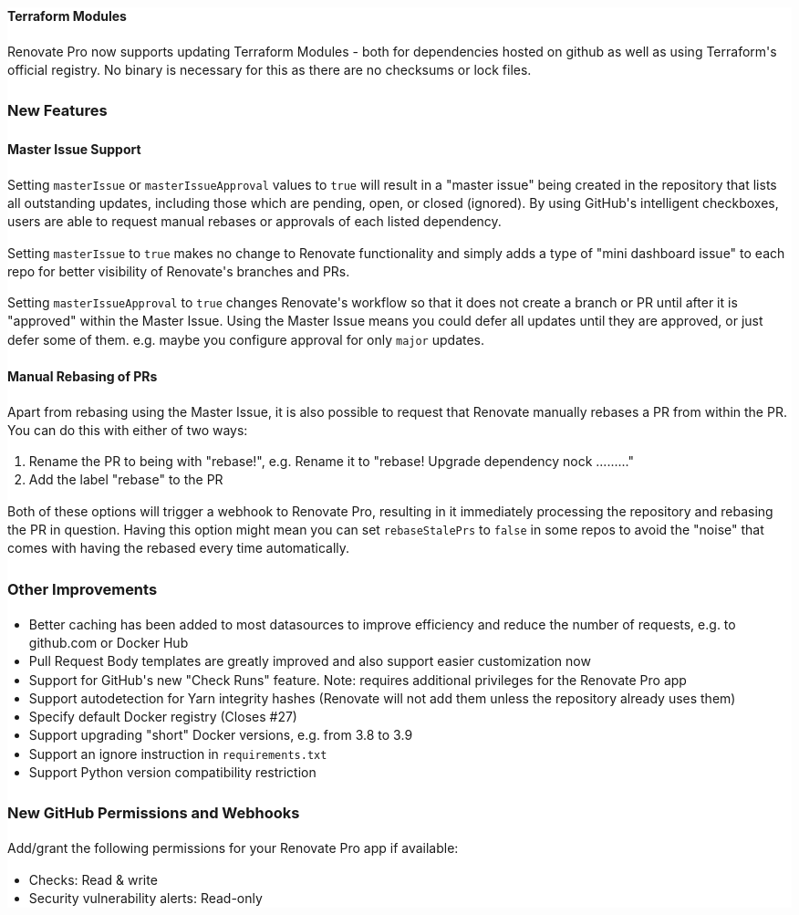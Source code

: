 #### Terraform Modules

Renovate Pro now supports updating Terraform Modules - both for dependencies hosted on github as well as using Terraform's official registry. No binary is necessary for this as there are no checksums or lock files.

### New Features

#### Master Issue Support

Setting `masterIssue` or `masterIssueApproval` values to `true` will result in a "master issue" being created in the repository that lists all outstanding updates, including those which are pending, open, or closed (ignored). By using GitHub's intelligent checkboxes, users are able to request manual rebases or approvals of each listed dependency.

Setting `masterIssue` to `true` makes no change to Renovate functionality and simply adds a type of "mini dashboard issue" to each repo for better visibility of Renovate's branches and PRs.

Setting `masterIssueApproval` to `true` changes Renovate's workflow so that it does not create a branch or PR until after it is "approved" within the Master Issue. Using the Master Issue means you could defer all updates until they are approved, or just defer some of them. e.g. maybe you configure approval for only `major` updates.

#### Manual Rebasing of PRs

Apart from rebasing using the Master Issue, it is also possible to request that Renovate manually rebases a PR from within the PR. You can do this with either of two ways:

1. Rename the PR to being with "rebase!", e.g. Rename it to "rebase! Upgrade dependency nock ........."
2. Add the label "rebase" to the PR

Both of these options will trigger a webhook to Renovate Pro, resulting in it immediately processing the repository and rebasing the PR in question. Having this option might mean you can set `rebaseStalePrs` to `false` in some repos to avoid the "noise" that comes with having the rebased every time automatically.

### Other Improvements

- Better caching has been added to most datasources to improve efficiency and reduce the number of requests, e.g. to github.com or Docker Hub
- Pull Request Body templates are greatly improved and also support easier customization now
- Support for GitHub's new "Check Runs" feature. Note: requires additional privileges for the Renovate Pro app
- Support autodetection for Yarn integrity hashes (Renovate will not add them unless the repository already uses them)
- Specify default Docker registry (Closes #27)
- Support upgrading "short" Docker versions, e.g. from 3.8 to 3.9
- Support an ignore instruction in `requirements.txt`
- Support Python version compatibility restriction

### New GitHub Permissions and Webhooks

Add/grant the following permissions for your Renovate Pro app if available:
- Checks: Read & write
- Security vulnerability alerts: Read-only
